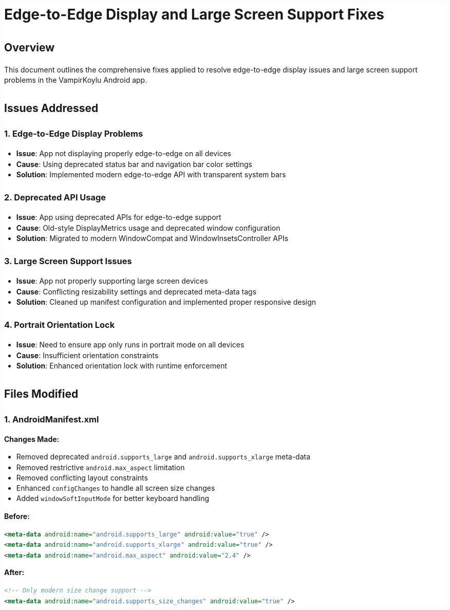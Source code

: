 # Edge-to-Edge Display and Large Screen Support Fixes

## Overview
This document outlines the comprehensive fixes applied to resolve edge-to-edge display issues and large screen support problems in the VampirKoylu Android app.

## Issues Addressed

### 1. Edge-to-Edge Display Problems
- **Issue**: App not displaying properly edge-to-edge on all devices
- **Cause**: Using deprecated status bar and navigation bar color settings
- **Solution**: Implemented modern edge-to-edge API with transparent system bars

### 2. Deprecated API Usage
- **Issue**: App using deprecated APIs for edge-to-edge support
- **Cause**: Old-style DisplayMetrics usage and deprecated window configuration
- **Solution**: Migrated to modern WindowCompat and WindowInsetsController APIs

### 3. Large Screen Support Issues
- **Issue**: App not properly supporting large screen devices
- **Cause**: Conflicting resizability settings and deprecated meta-data tags
- **Solution**: Cleaned up manifest configuration and implemented proper responsive design

### 4. Portrait Orientation Lock
- **Issue**: Need to ensure app only runs in portrait mode on all devices
- **Cause**: Insufficient orientation constraints
- **Solution**: Enhanced orientation lock with runtime enforcement

## Files Modified

### 1. AndroidManifest.xml
**Changes Made:**
- Removed deprecated `android.supports_large` and `android.supports_xlarge` meta-data
- Removed restrictive `android.max_aspect` limitation
- Removed conflicting layout constraints
- Enhanced `configChanges` to handle all screen size changes
- Added `windowSoftInputMode` for better keyboard handling

**Before:**
```xml
<meta-data android:name="android.supports_large" android:value="true" />
<meta-data android:name="android.supports_xlarge" android:value="true" />
<meta-data android:name="android.max_aspect" android:value="2.4" />
```

**After:**
```xml
<!-- Only modern size change support -->
<meta-data android:name="android.supports_size_changes" android:value="true" />
```
